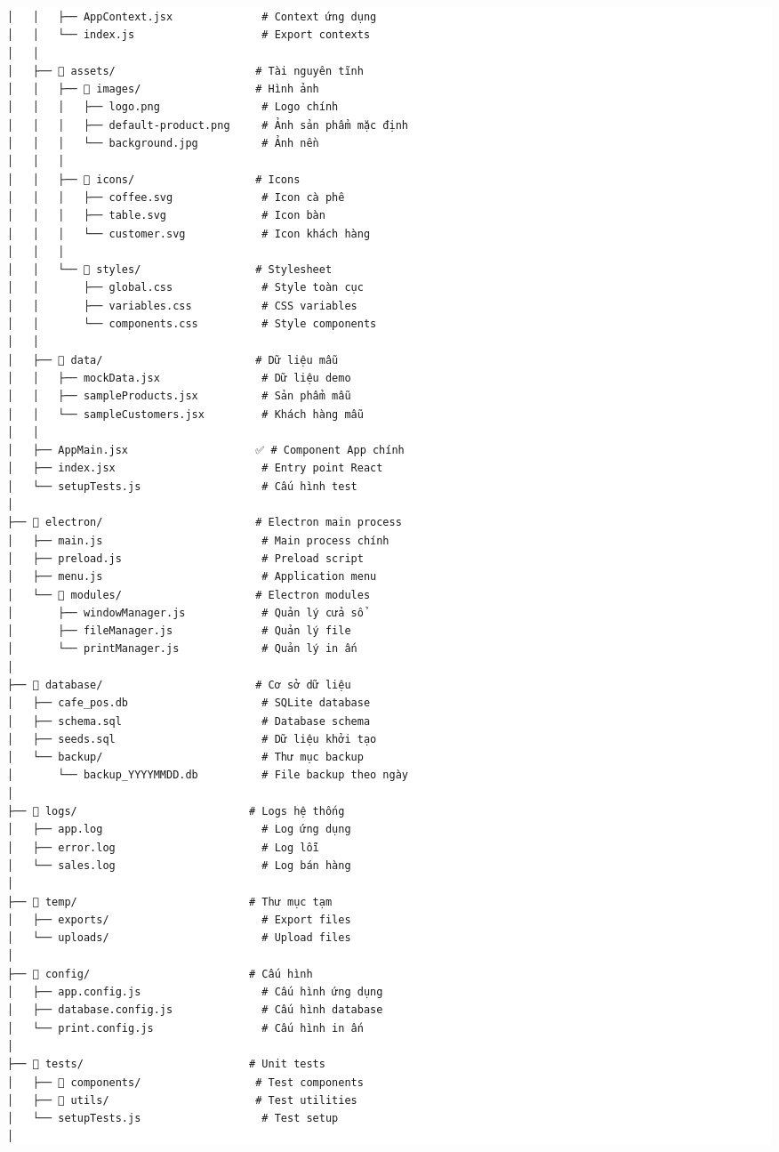 ```
│   │   ├── AppContext.jsx              # Context ứng dụng
│   │   └── index.js                    # Export contexts
│   │
│   ├── 📁 assets/                      # Tài nguyên tĩnh
│   │   ├── 📁 images/                  # Hình ảnh
│   │   │   ├── logo.png                # Logo chính
│   │   │   ├── default-product.png     # Ảnh sản phẩm mặc định
│   │   │   └── background.jpg          # Ảnh nền
│   │   │
│   │   ├── 📁 icons/                   # Icons
│   │   │   ├── coffee.svg              # Icon cà phê
│   │   │   ├── table.svg               # Icon bàn
│   │   │   └── customer.svg            # Icon khách hàng
│   │   │
│   │   └── 📁 styles/                  # Stylesheet
│   │       ├── global.css              # Style toàn cục
│   │       ├── variables.css           # CSS variables
│   │       └── components.css          # Style components
│   │
│   ├── 📁 data/                        # Dữ liệu mẫu
│   │   ├── mockData.jsx                # Dữ liệu demo
│   │   ├── sampleProducts.jsx          # Sản phẩm mẫu
│   │   └── sampleCustomers.jsx         # Khách hàng mẫu
│   │
│   ├── AppMain.jsx                    ✅ # Component App chính
│   ├── index.jsx                       # Entry point React
│   └── setupTests.js                   # Cấu hình test
│
├── 📁 electron/                        # Electron main process
│   ├── main.js                         # Main process chính
│   ├── preload.js                      # Preload script
│   ├── menu.js                         # Application menu
│   └── 📁 modules/                     # Electron modules
│       ├── windowManager.js            # Quản lý cửa sổ
│       ├── fileManager.js              # Quản lý file
│       └── printManager.js             # Quản lý in ấn
│
├── 📁 database/                        # Cơ sở dữ liệu
│   ├── cafe_pos.db                     # SQLite database
│   ├── schema.sql                      # Database schema
│   ├── seeds.sql                       # Dữ liệu khởi tạo
│   └── backup/                         # Thư mục backup
│       └── backup_YYYYMMDD.db          # File backup theo ngày
│
├── 📁 logs/                           # Logs hệ thống
│   ├── app.log                         # Log ứng dụng
│   ├── error.log                       # Log lỗi
│   └── sales.log                       # Log bán hàng
│
├── 📁 temp/                           # Thư mục tạm
│   ├── exports/                        # Export files
│   └── uploads/                        # Upload files
│
├── 📁 config/                         # Cấu hình
│   ├── app.config.js                   # Cấu hình ứng dụng
│   ├── database.config.js              # Cấu hình database
│   └── print.config.js                 # Cấu hình in ấn
│
├── 📁 tests/                          # Unit tests
│   ├── 📁 components/                  # Test components
│   ├── 📁 utils/                       # Test utilities
│   └── setupTests.js                   # Test setup
│
```